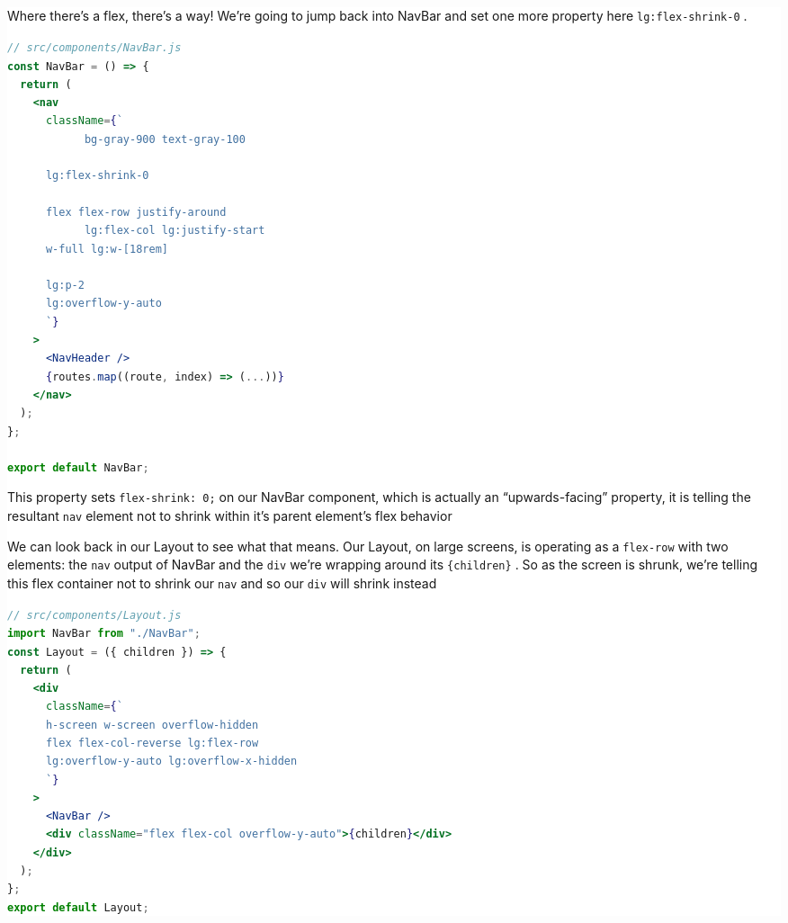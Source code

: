 Where there’s a flex, there’s a way! We’re going to jump back into NavBar and set one more property here `lg:flex-shrink-0` .

```jsx
// src/components/NavBar.js
const NavBar = () => {
  return (
    <nav
      className={`
			bg-gray-900 text-gray-100

      lg:flex-shrink-0

      flex flex-row justify-around
			lg:flex-col lg:justify-start
      w-full lg:w-[18rem]

      lg:p-2
      lg:overflow-y-auto
      `}
    >
      <NavHeader />
      {routes.map((route, index) => (...))}
    </nav>
  );
};

export default NavBar;
```

This property sets `flex-shrink: 0;` on our NavBar component, which is actually an “upwards-facing” property, it is telling the resultant `nav` element not to shrink within it’s parent element’s flex behavior

We can look back in our Layout to see what that means. Our Layout, on large screens, is operating as a `flex-row` with two elements: the `nav` output of NavBar and the `div` we’re wrapping around its `{children}` . So as the screen is shrunk, we’re telling this flex container not to shrink our `nav` and so our `div` will shrink instead

```jsx
// src/components/Layout.js
import NavBar from "./NavBar";
const Layout = ({ children }) => {
  return (
    <div
      className={`
      h-screen w-screen overflow-hidden
      flex flex-col-reverse lg:flex-row
      lg:overflow-y-auto lg:overflow-x-hidden
      `}
    >
      <NavBar />
      <div className="flex flex-col overflow-y-auto">{children}</div>
    </div>
  );
};
export default Layout;
```
